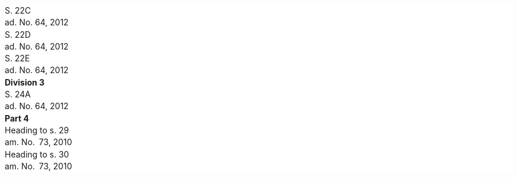 </tr>
<tr>
  <td>
    <div>S. 22C</div>
  </td>
  <td>
    <div>ad. No. 64, 2012</div>
  </td>
</tr>
<tr>
  <td>
    <div>S. 22D</div>
  </td>
  <td>
    <div>ad. No. 64, 2012</div>
  </td>
</tr>
<tr>
  <td>
    <div>S. 22E</div>
  </td>
  <td>
    <div>ad. No. 64, 2012</div>
  </td>
</tr>
<tr>
  <td>
    <div><b>Division 3</b></div>
  </td>
  <td>
    <div></div>
  </td>
</tr>
<tr>
  <td>
    <div>S. 24A</div>
  </td>
  <td>
    <div>ad. No. 64, 2012</div>
  </td>
</tr>
<tr>
  <td>
    <div><b>Part 4</b></div>
  </td>
  <td>
    <div></div>
  </td>
</tr>
<tr>
  <td>
    <div>Heading to s. 29</div>
  </td>
  <td>
    <div>am. No. 73, 2010</div>
  </td>
</tr>
<tr>
  <td>
    <div>Heading to s. 30</div>
  </td>
  <td>
    <div>am. No. 73, 2010</div>
  </td>